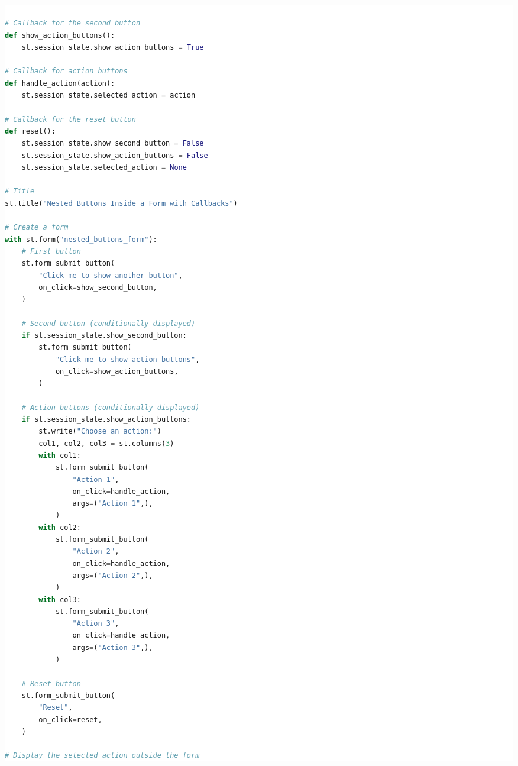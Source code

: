 ```python

# Callback for the second button
def show_action_buttons():
    st.session_state.show_action_buttons = True

# Callback for action buttons
def handle_action(action):
    st.session_state.selected_action = action

# Callback for the reset button
def reset():
    st.session_state.show_second_button = False
    st.session_state.show_action_buttons = False
    st.session_state.selected_action = None

# Title
st.title("Nested Buttons Inside a Form with Callbacks")

# Create a form
with st.form("nested_buttons_form"):
    # First button
    st.form_submit_button(
        "Click me to show another button",
        on_click=show_second_button,
    )

    # Second button (conditionally displayed)
    if st.session_state.show_second_button:
        st.form_submit_button(
            "Click me to show action buttons",
            on_click=show_action_buttons,
        )

    # Action buttons (conditionally displayed)
    if st.session_state.show_action_buttons:
        st.write("Choose an action:")
        col1, col2, col3 = st.columns(3)
        with col1:
            st.form_submit_button(
                "Action 1",
                on_click=handle_action,
                args=("Action 1",),
            )
        with col2:
            st.form_submit_button(
                "Action 2",
                on_click=handle_action,
                args=("Action 2",),
            )
        with col3:
            st.form_submit_button(
                "Action 3",
                on_click=handle_action,
                args=("Action 3",),
            )

    # Reset button
    st.form_submit_button(
        "Reset",
        on_click=reset,
    )

# Display the selected action outside the form
```